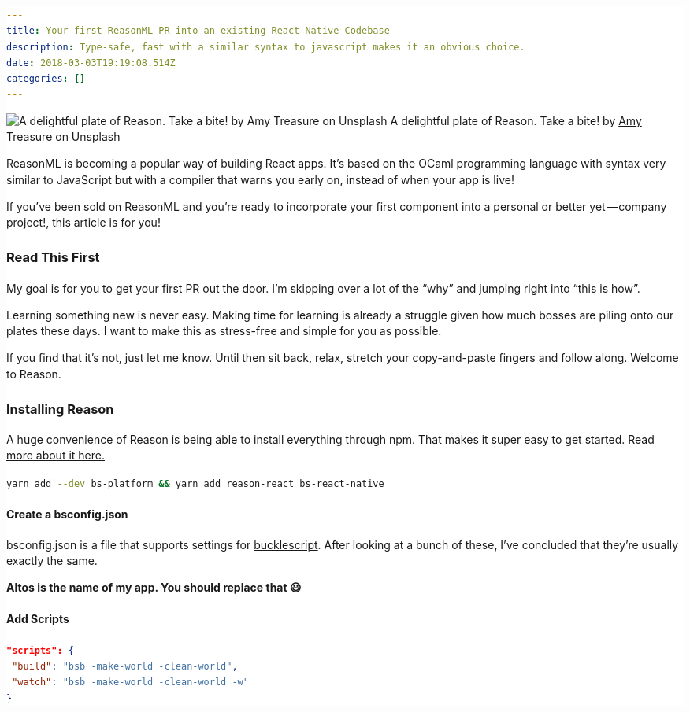```yaml
---
title: Your first ReasonML PR into an existing React Native Codebase
description: Type-safe, fast with a similar syntax to javascript makes it an obvious choice.
date: 2018-03-03T19:19:08.514Z
categories: []
---
```


![A delightful plate of Reason. Take a bite! by [Amy Treasure](https://unsplash.com/photos/WoVGndRTx2o?utm_source=unsplash&utm_medium=referral&utm_content=creditCopyText) on [Unsplash](https://unsplash.com/search/photos/reason?utm_source=unsplash&utm_medium=referral&utm_content=creditCopyText)](https://cdn-images-1.medium.com/max/1200/1*SaPK2OLdX_BeFp7yxRvbcg.jpeg)
A delightful plate of Reason. Take a bite! by [Amy Treasure](https://unsplash.com/photos/WoVGndRTx2o?utm_source=unsplash&utm_medium=referral&utm_content=creditCopyText) on [Unsplash](https://unsplash.com/search/photos/reason?utm_source=unsplash&utm_medium=referral&utm_content=creditCopyText)

ReasonML is becoming a popular way of building React apps. It’s based on the OCaml programming language with syntax very similar to JavaScript but with a compiler that warns you early on, instead of when your app is live!

If you’ve been sold on ReasonML and you’re ready to incorporate your first component into a personal or better yet — company project!, this article is for you!

### Read This First

My goal is for you to get your first PR out the door. I’m skipping over a lot of the “why” and jumping right into “this is how”.

Learning something new is never easy. Making time for learning is already a struggle given how much bosses are piling onto our plates these days. I want to make this as stress-free and simple for you as possible.

If you find that it’s not, just [let me know.](https://twitter.com/peterpme) Until then sit back, relax, stretch your copy-and-paste fingers and follow along. Welcome to Reason.

### Installing Reason

A huge convenience of Reason is being able to install everything through npm. That makes it super easy to get started. [Read more about it here.](https://github.com/reasonml-community/bs-react-native)

```sh
yarn add --dev bs-platform && yarn add reason-react bs-react-native
```

#### Create a bsconfig.json

bsconfig.json is a file that supports settings for [bucklescript](https://bucklescript.github.io/). After looking at a bunch of these, I’ve concluded that they’re usually exactly the same.

**Altos is the name of my app. You should replace that 😃**

#### Add Scripts

```json
"scripts": {
 "build": "bsb -make-world -clean-world",
 "watch": "bsb -make-world -clean-world -w"
}
```
